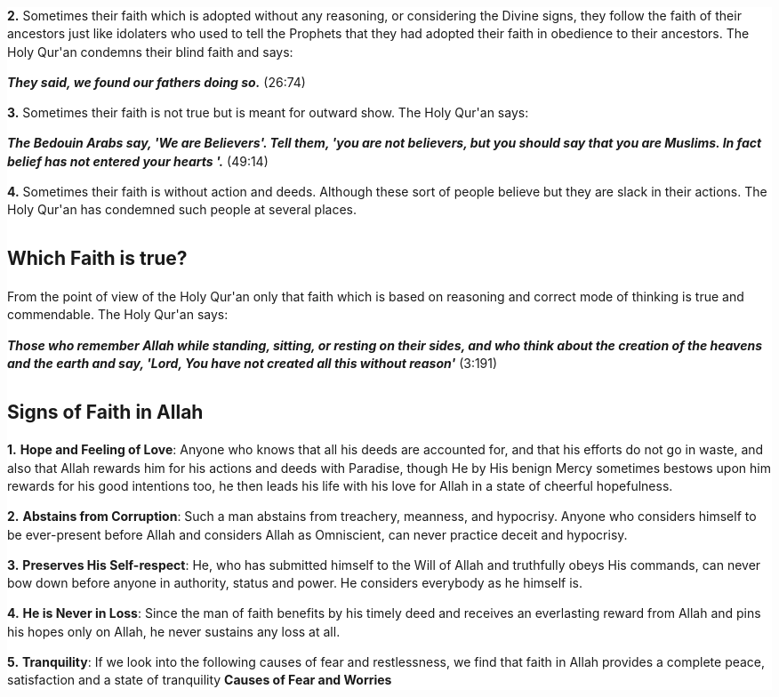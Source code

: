 **2.** Sometimes their faith which is adopted without any reasoning, or
considering the Divine signs, they follow the faith of their ancestors
just like idolaters who used to tell the Prophets that they had adopted
their faith in obedience to their ancestors. The Holy Qur'an condemns
their blind faith and says:

***They said, we found our fathers doing so.*** (26:74)

**3.** Sometimes their faith is not true but is meant for outward show.
The Holy Qur'an says:

***The Bedouin Arabs say, 'We are Believers'. Tell them, 'you are not
believers, but you should say that you are Muslims. In fact belief has
not entered your hearts '.*** (49:14)

**4.** Sometimes their faith is without action and deeds. Although these
sort of people believe but they are slack in their actions. The Holy
Qur'an has condemned such people at several places.

Which Faith is true?
--------------------

From the point of view of the Holy Qur'an only that faith which is based
on reasoning and correct mode of thinking is true and commendable. The
Holy Qur'an says:

***Those who remember Allah while standing, sitting, or resting on their
sides, and who think about the creation of the heavens and the earth and
say, 'Lord, You have not created all this without reason'*** (3:191)

Signs of Faith in Allah
-----------------------

**1.** **Hope and Feeling of Love**: Anyone who knows that all his deeds
are accounted for, and that his efforts do not go in waste, and also
that Allah rewards him for his actions and deeds with Paradise, though
He by His benign Mercy sometimes bestows upon him rewards for his good
intentions too, he then leads his life with his love for Allah in a
state of cheerful hopefulness.

**2.** **Abstains from Corruption**: Such a man abstains from treachery,
meanness, and hypocrisy. Anyone who considers himself to be ever-present
before Allah and considers Allah as Omniscient, can never practice
deceit and hypocrisy.

**3.** **Preserves His Self-respect**: He, who has submitted himself to
the Will of Allah and truthfully obeys His commands, can never bow down
before anyone in authority, status and power. He considers everybody as
he himself is.

**4.** **He is Never in Loss**: Since the man of faith benefits by his
timely deed and receives an everlasting reward from Allah and pins his
hopes only on Allah, he never sustains any loss at all.

**5.** **Tranquility**: If we look into the following causes of fear and
restlessness, we find that faith in Allah provides a complete peace,
satisfaction and a state of tranquility **Causes of Fear and Worries**
